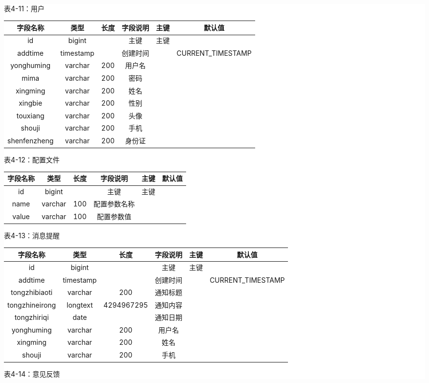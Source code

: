 表4-11：用户

|字段名称|类型|长度|字段说明|主键|默认值|
| :-: | :-: | :-: | :-: | :-: | :-: |
|id|bigint||主键|主键||
|addtime|timestamp||创建时间||CURRENT\_TIMESTAMP|
|yonghuming|varchar|200|用户名|||
|mima|varchar|200|密码|||
|xingming|varchar|200|姓名|||
|xingbie|varchar|200|性别|||
|touxiang|varchar|200|头像|||
|shouji|varchar|200|手机|||
|shenfenzheng|varchar|200|身份证|||

表4-12：配置文件

|字段名称|类型|长度|字段说明|主键|默认值|
| :-: | :-: | :-: | :-: | :-: | :-: |
|id|bigint||主键|主键||
|name|varchar|100|配置参数名称|||
|value|varchar|100|配置参数值|||

表4-13：消息提醒

|字段名称|类型|长度|字段说明|主键|默认值|
| :-: | :-: | :-: | :-: | :-: | :-: |
|id|bigint||主键|主键||
|addtime|timestamp||创建时间||CURRENT\_TIMESTAMP|
|tongzhibiaoti|varchar|200|通知标题|||
|tongzhineirong|longtext|4294967295|通知内容|||
|tongzhiriqi|date||通知日期|||
|yonghuming|varchar|200|用户名|||
|xingming|varchar|200|姓名|||
|shouji|varchar|200|手机|||

表4-14：意见反馈
